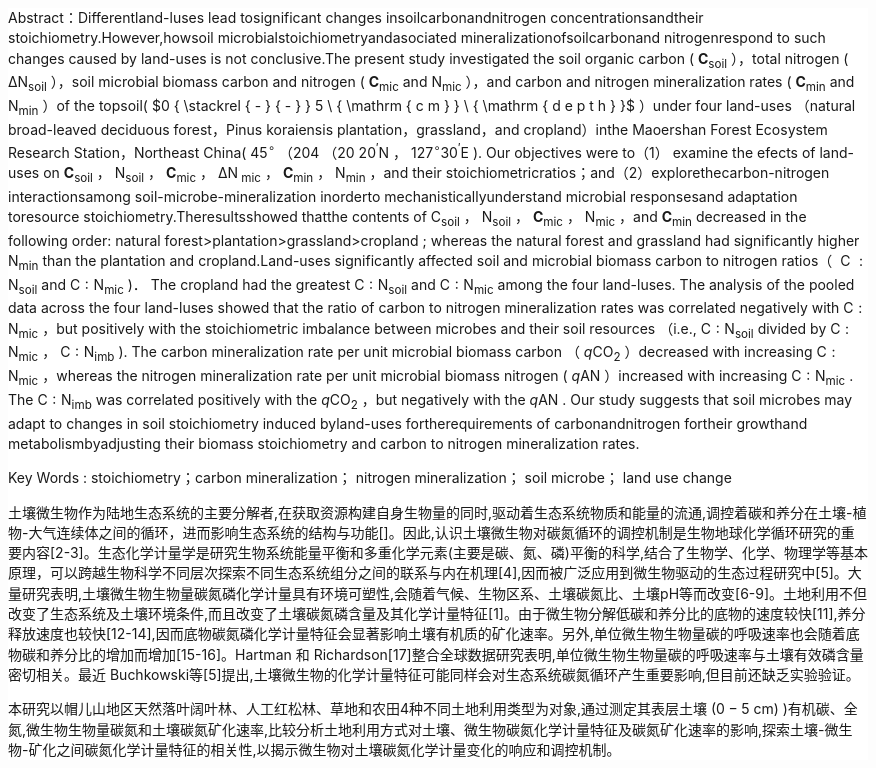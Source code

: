 Abstract：Differentland-luses lead tosignificant changes insoilcarbonandnitrogen concentrationsandtheir stoichiometry.However,howsoil microbialstoichiometryandasociated mineralizationofsoilcarbonand nitrogenrespond to such changes caused by land-uses is not conclusive.The present study investigated the soil organic carbon ( $\mathbf { C } _ { \mathrm { s o i l } }$ ），total nitrogen ( $\mathrm { \Delta N _ { \mathrm { s o i l } } }$ ），soil microbial biomass carbon and nitrogen ( $\mathbf { C } _ { \mathrm { m i c } }$ and $\mathrm { N _ { \mathrm { m i c } } }$ ），and carbon and nitrogen mineralization rates ( $\mathbf { C } _ { \mathrm { m i n } }$ and $\mathrm { N } _ { \mathrm { m i n } }$ ）of the topsoil( $0 { \stackrel { - } { - } } 5 \ { \mathrm { c m } } \ { \mathrm { d e p t h } }$ ）under four land-uses （natural broad-leaved deciduous forest，Pinus koraiensis plantation，grassland，and cropland）inthe Maoershan Forest Ecosystem Research Station，Northeast China( $4 5 ^ { \circ }$ （204 （20 $2 0 ^ { \prime } \mathrm { N }$ ， $1 2 7 ^ { \circ } 3 0 ^ { \prime } \mathrm { E }$ ). Our objectives were to（1） examine the efects of land-uses on $\mathbf { C } _ { \mathrm { s o i l } }$ ， $\mathrm { N _ { s o i l } }$ ， $\mathbf { C } _ { \mathrm { m i c } }$ ， $\mathrm { \Delta N _ { \ m i c } }$ ， $\mathbf { C } _ { \mathrm { m i n } }$ ， $\mathrm { N } _ { \mathrm { m i n } }$ ，and their stoichiometricratios；and（2）explorethecarbon-nitrogen interactionsamong soil-microbe-mineralization inorderto mechanisticallyunderstand microbial responsesand adaptation toresource stoichiometry.Theresultsshowed thatthe contents of $\mathrm { C _ { \mathrm { s o i l } } }$ ， $\mathrm { N _ { s o i l } }$ ， $\mathbf { C } _ { \mathrm { m i c } }$ ， $\mathrm { N _ { \mathrm { m i c } } }$ ，and $\mathbf { C } _ { \mathrm { m i n } }$ decreased in the following order: natural forest>plantation>grassland>cropland ; whereas the natural forest and grassland had significantly higher $\mathrm { N } _ { \mathrm { m i n } }$ than the plantation and cropland.Land-uses significantly affected soil and microbial biomass carbon to nitrogen ratios（ $\mathrm { \mathrm { ~ C ~ } } { : } \mathrm { N } _ { \mathrm { { s o i l } } }$ and $\mathrm { { C } : \mathrm { { N _ { \mathrm { { m i c } } } } } }$ )． The cropland had the greatest $\mathrm { C : N _ { \mathrm { s o i l } } }$ and $\mathrm { C : N _ { \mathrm { m i c } } }$ among the four land-luses. The analysis of the pooled data across the four land-luses showed that the ratio of carbon to nitrogen mineralization rates was correlated negatively with $\mathrm { C } : \mathrm { N _ { \mathrm { m i c } } }$ ，but positively with the stoichiometric imbalance between microbes and their soil resources （i.e., $\mathrm { C : N _ { \mathrm { s o i l } } }$ divided by $\mathrm { C : N _ { \mathrm { m i c } } }$ ， $\mathrm { C : N _ { \mathrm { i m b } } }$ ). The carbon mineralization rate per unit microbial biomass carbon （ $q \mathrm { C O } _ { 2 }$ ）decreased with increasing $\mathrm { { C } : \mathrm { { N _ { \mathrm { { m i c } } } } } }$ ，whereas the nitrogen mineralization rate per unit microbial biomass nitrogen ( $q \mathrm { A N }$ ）increased with increasing $\mathrm { { C } : \mathrm { { N _ { \mathrm { { m i c } } } } } }$ . The $\mathrm { C : N _ { \mathrm { i m b } } }$ was correlated positively with the $q \mathrm { C O } _ { 2 }$ ，but negatively with the $q \mathrm { A N }$ . Our study suggests that soil microbes may adapt to changes in soil stoichiometry induced byland-uses fortherequirements of carbonandnitrogen fortheir growthand metabolismbyadjusting their biomass stoichiometry and carbon to nitrogen mineralization rates.

Key Words : stoichiometry；carbon mineralization； nitrogen mineralization； soil microbe； land use change

土壤微生物作为陆地生态系统的主要分解者,在获取资源构建自身生物量的同时,驱动着生态系统物质和能量的流通,调控着碳和养分在土壤-植物-大气连续体之间的循环，进而影响生态系统的结构与功能[]。因此,认识土壤微生物对碳氮循环的调控机制是生物地球化学循环研究的重要内容[2-3]。生态化学计量学是研究生物系统能量平衡和多重化学元素(主要是碳、氮、磷)平衡的科学,结合了生物学、化学、物理学等基本原理，可以跨越生物科学不同层次探索不同生态系统组分之间的联系与内在机理[4],因而被广泛应用到微生物驱动的生态过程研究中[5]。大量研究表明,土壤微生物生物量碳氮磷化学计量具有环境可塑性,会随着气候、生物区系、土壤碳氮比、土壤pH等而改变[6-9]。土地利用不但改变了生态系统及土壤环境条件,而且改变了土壤碳氮磷含量及其化学计量特征[1]。由于微生物分解低碳和养分比的底物的速度较快[11],养分释放速度也较快[12-14],因而底物碳氮磷化学计量特征会显著影响土壤有机质的矿化速率。另外,单位微生物生物量碳的呼吸速率也会随着底物碳和养分比的增加而增加[15-16]。Hartman 和 Richardson[17]整合全球数据研究表明,单位微生物生物量碳的呼吸速率与土壤有效磷含量密切相关。最近 Buchkowski等[5]提出,土壤微生物的化学计量特征可能同样会对生态系统碳氮循环产生重要影响,但目前还缺乏实验验证。

本研究以帽儿山地区天然落叶阔叶林、人工红松林、草地和农田4种不同土地利用类型为对象,通过测定其表层土壤 $( 0 { - } 5 ~ \mathrm { c m } )$ )有机碳、全氮,微生物生物量碳氮和土壤碳氮矿化速率,比较分析土地利用方式对土壤、微生物碳氮化学计量特征及碳氮矿化速率的影响,探索土壤-微生物-矿化之间碳氮化学计量特征的相关性,以揭示微生物对土壤碳氮化学计量变化的响应和调控机制。
